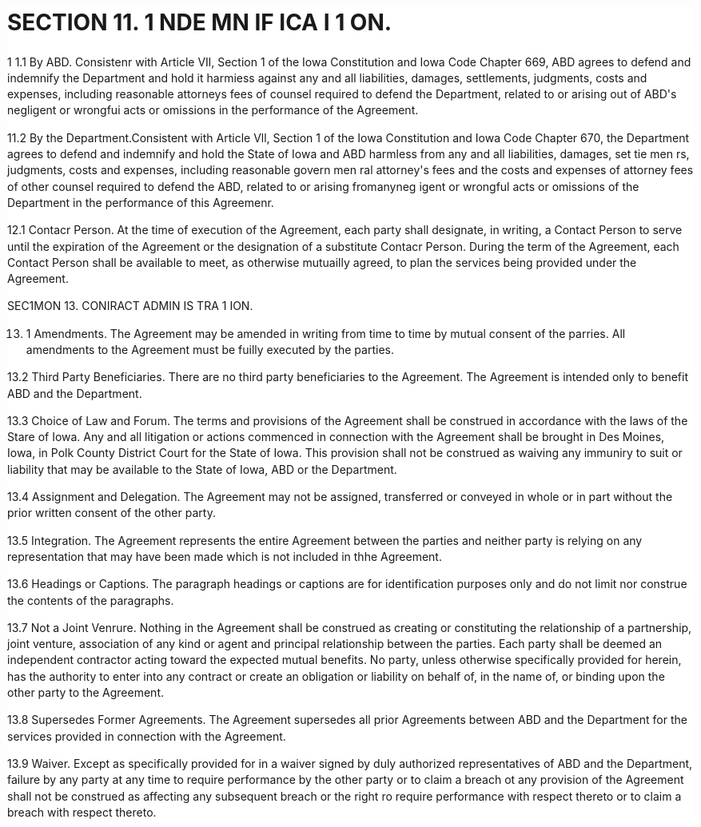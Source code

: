 # SECTION 11. 1 NDE MN IF ICA I 1 ON.  

1 1.1 By ABD. Consistenr with Article VIl, Section 1 of the Iowa Constitution and Iowa Code Chapter 669, ABD agrees to defend and indemnify the Department and hold it harmiess against any and all liabilities, damages, settlements, judgments, costs and expenses, including reasonable attorneys fees of counsel required to defend the Department, related to or arising out of ABD's negligent or wrongfui acts or omissions in the performance of the Agreement.  

11.2 By the Department.Consistent with Article Vll, Section 1 of the Iowa Constitution and Iowa Code Chapter 670, the Department agrees to defend and indemnify and hold the State of Iowa and ABD harmless from any and all liabilities, damages, set tie men rs, judgments, costs and expenses, including reasonable govern men ral attorney's fees and the costs and expenses of attorney fees of other counsel required to defend the ABD, related to or arising fromanyneg igent or wrongful acts or omissions of the Department in the performance of this Agreemenr.  

12.1 Contacr Person. At the time of execution of the Agreement, each party shall designate, in writing, a Contact Person to serve until the expiration of the Agreement or the designation of a substitute Contacr Person. During the term of the Agreement, each Contact Person shall be available to meet, as otherwise mutuailly agreed, to plan the services being provided under the Agreement.  

SEC1MON 13. CONIRACT ADMIN IS TRA 1 ION.  

13. 1 Amendments.  The Agreement may be amended in writing from time to time by mutual consent of the parries. All amendments to the Agreement must be fuilly executed by the parties.  

13.2 Third Party Beneficiaries. There are no third party beneficiaries to the Agreement. The Agreement is intended only to benefit ABD and the Department.  

13.3 Choice of Law and Forum. The terms and provisions of the Agreement shall be construed in accordance with the laws of the Stare of Iowa. Any and all litigation or actions commenced in connection with the Agreement shall be brought in Des Moines, Iowa, in Polk County District Court for the State of Iowa. This provision shall not be construed as waiving any immuniry to suit or liability that may be available to the State of Iowa, ABD or the Department.  

13.4 Assignment and Delegation. The Agreement may not be assigned, transferred or conveyed in whole or in part without the prior written consent of the other party.  

13.5 Integration.  The Agreement represents the entire Agreement between the parties and neither party is relying on any representation that may have been made which is not included in thhe Agreement.  

13.6 Headings or Captions. The paragraph headings or captions are for identification purposes only and do not limit nor construe the contents of the paragraphs.  

13.7 Not a Joint Venrure. Nothing in the Agreement shall be construed as creating or constituting the relationship of a partnership, joint venture, association of any kind or agent and principal relationship between the parties. Each party shall be deemed an independent contractor acting toward the expected mutual benefits. No party, unless otherwise specifically provided for herein, has the authority to enter into any contract or create an obligation or liability on behalf of, in the name of, or binding upon the other party to the Agreement.  

13.8 Supersedes Former Agreements. The Agreement supersedes all prior Agreements between ABD and the Department for the services provided in connection with the Agreement.  

13.9 Waiver. Except as specifically provided for in a waiver signed by duly authorized representatives of ABD and the Department, failure by any party at any time to require performance by the other party or to claim a breach ot any provision of the Agreement shall not be construed as affecting any subsequent breach or the right ro require performance with respect thereto or to claim a breach with respect thereto.  
